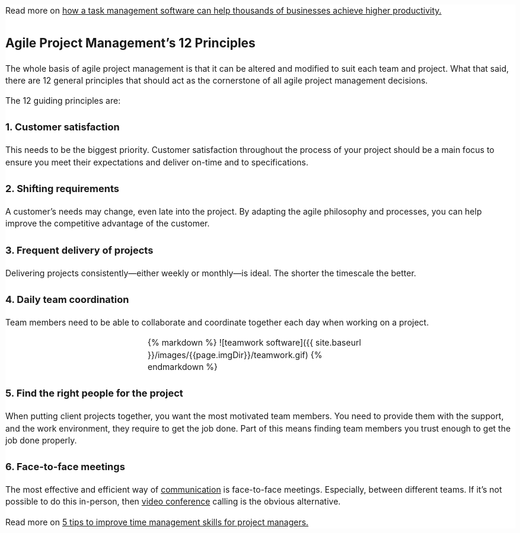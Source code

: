<p class="notice">Read more on <a href="https://quire.io/blog/p/task-management-software-helps-productivity.html">how a task management software can help thousands of businesses achieve higher productivity.</a></p>

## Agile Project Management’s 12 Principles

The whole basis of agile project management is that it can be altered and modified to suit each team and project. What that said, there are 12 general principles that should act as the cornerstone of all agile project management decisions.

The 12 guiding principles are:

### 1. Customer satisfaction

This needs to be the biggest priority. Customer satisfaction throughout the process of your project should be a main focus to ensure you meet their expectations and deliver on-time and to specifications.

### 2. Shifting requirements

A customer’s needs may change, even late into the project. By adapting the agile philosophy and processes, you can help improve the competitive advantage of the customer.

### 3. Frequent delivery of projects

Delivering projects consistently—either weekly or monthly—is ideal. The shorter the timescale the better.

### 4. Daily team coordination

Team members need to be able to collaborate and coordinate together each day when working on a project.

<div style="max-width: 380px; max-height: 333px; margin: 0 auto;">
{% markdown %}
![teamwork software]({{ site.baseurl }}/images/{{page.imgDir}}/teamwork.gif)
{% endmarkdown %}
</div>

### 5. Find the right people for the project

When putting client projects together, you want the most motivated team members. You need to provide them with the support, and the work environment, they require to get the job done. Part of this means finding team members you trust enough to get the job done properly.

### 6. Face-to-face meetings

The most effective and efficient way of [communication](https://quire.io/blog/p/transparency-in-communication.markdown.html) is face-to-face meetings. Especially, between different teams. If it’s not possible to do this in-person, then [video conference](https://quire.io/blog/p/3-proven-tips-on-how-to-run-effective-meetings-with-a-digital-to-do-list.html) calling is the obvious alternative.

<p class="notice">Read more on <a href="https://quire.io/blog/p/5-tips-to-improve-time-management-skills.html">5 tips to improve time management skills for project managers.</a></p>
